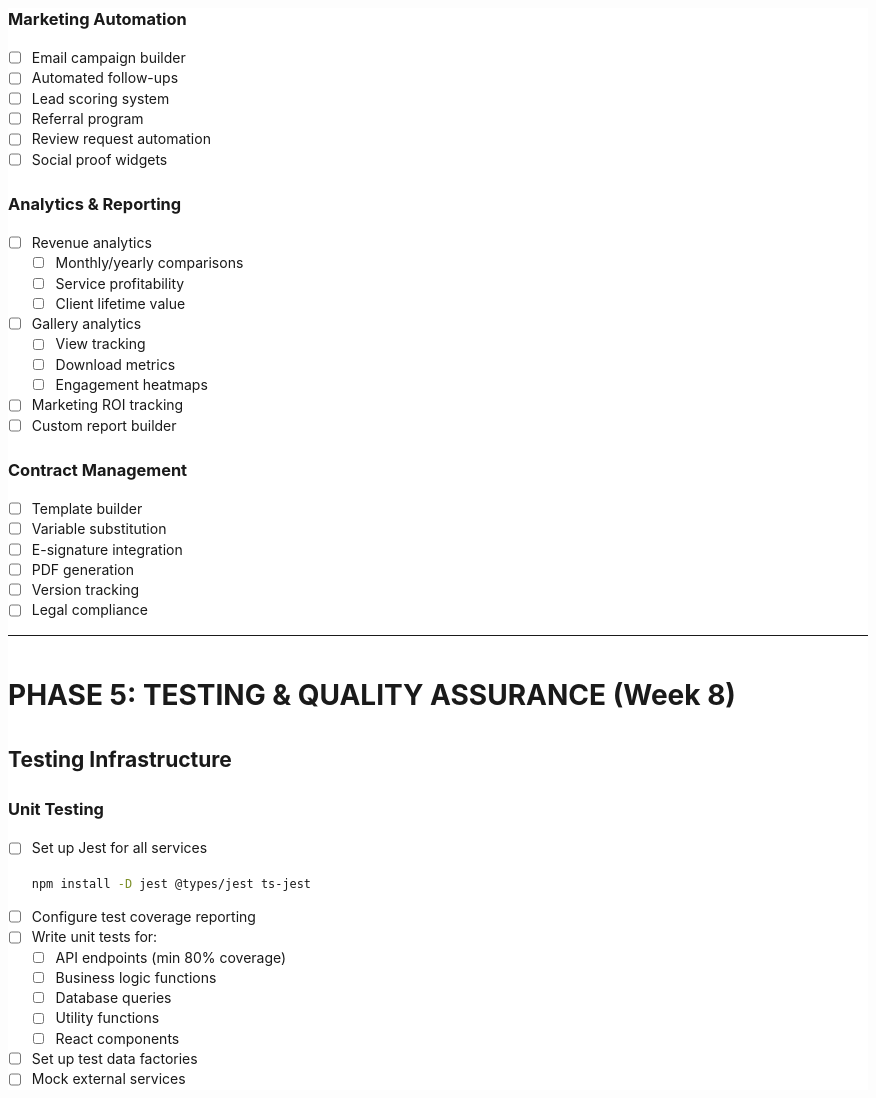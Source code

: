 ### Marketing Automation

- [ ] Email campaign builder
- [ ] Automated follow-ups
- [ ] Lead scoring system
- [ ] Referral program
- [ ] Review request automation
- [ ] Social proof widgets

### Analytics & Reporting

- [ ] Revenue analytics
  - [ ] Monthly/yearly comparisons
  - [ ] Service profitability
  - [ ] Client lifetime value
- [ ] Gallery analytics
  - [ ] View tracking
  - [ ] Download metrics
  - [ ] Engagement heatmaps
- [ ] Marketing ROI tracking
- [ ] Custom report builder

### Contract Management

- [ ] Template builder
- [ ] Variable substitution
- [ ] E-signature integration
- [ ] PDF generation
- [ ] Version tracking
- [ ] Legal compliance

---

# PHASE 5: TESTING & QUALITY ASSURANCE (Week 8)

## Testing Infrastructure

### Unit Testing

- [ ] Set up Jest for all services
  ```bash
  npm install -D jest @types/jest ts-jest
  ```
- [ ] Configure test coverage reporting
- [ ] Write unit tests for:
  - [ ] API endpoints (min 80% coverage)
  - [ ] Business logic functions
  - [ ] Database queries
  - [ ] Utility functions
  - [ ] React components
- [ ] Set up test data factories
- [ ] Mock external services
